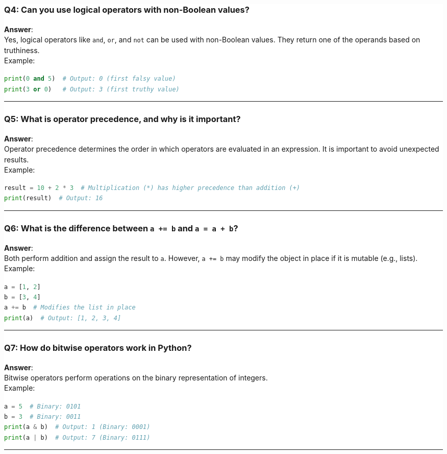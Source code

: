 
### Q4: Can you use logical operators with non-Boolean values?
**Answer**:  
Yes, logical operators like `and`, `or`, and `not` can be used with non-Boolean values. They return one of the operands based on truthiness.  
Example:  
```python
print(0 and 5)  # Output: 0 (first falsy value)
print(3 or 0)   # Output: 3 (first truthy value)
```

---

### Q5: What is operator precedence, and why is it important?
**Answer**:  
Operator precedence determines the order in which operators are evaluated in an expression. It is important to avoid unexpected results.  
Example:  
```python
result = 10 + 2 * 3  # Multiplication (*) has higher precedence than addition (+)
print(result)  # Output: 16
```

---

### Q6: What is the difference between `a += b` and `a = a + b`?
**Answer**:  
Both perform addition and assign the result to `a`. However, `a += b` may modify the object in place if it is mutable (e.g., lists).  
Example:  
```python
a = [1, 2]
b = [3, 4]
a += b  # Modifies the list in place
print(a)  # Output: [1, 2, 3, 4]
```

---

### Q7: How do bitwise operators work in Python?
**Answer**:  
Bitwise operators perform operations on the binary representation of integers.  
Example:  
```python
a = 5  # Binary: 0101
b = 3  # Binary: 0011
print(a & b)  # Output: 1 (Binary: 0001)
print(a | b)  # Output: 7 (Binary: 0111)
```

---